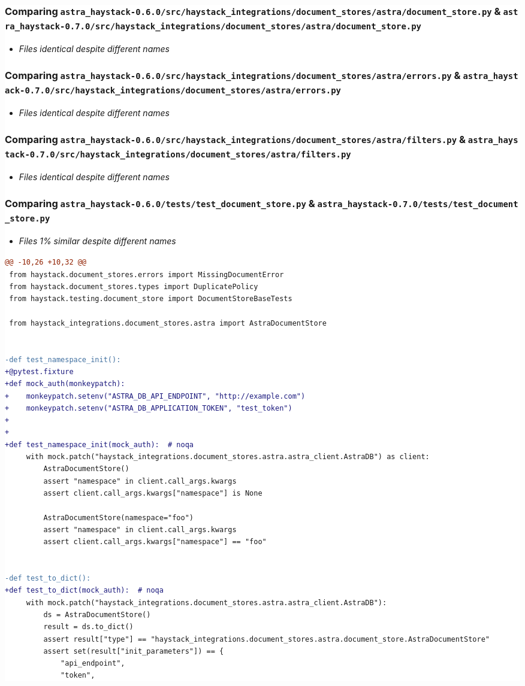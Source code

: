 ### Comparing `astra_haystack-0.6.0/src/haystack_integrations/document_stores/astra/document_store.py` & `astra_haystack-0.7.0/src/haystack_integrations/document_stores/astra/document_store.py`

 * *Files identical despite different names*

### Comparing `astra_haystack-0.6.0/src/haystack_integrations/document_stores/astra/errors.py` & `astra_haystack-0.7.0/src/haystack_integrations/document_stores/astra/errors.py`

 * *Files identical despite different names*

### Comparing `astra_haystack-0.6.0/src/haystack_integrations/document_stores/astra/filters.py` & `astra_haystack-0.7.0/src/haystack_integrations/document_stores/astra/filters.py`

 * *Files identical despite different names*

### Comparing `astra_haystack-0.6.0/tests/test_document_store.py` & `astra_haystack-0.7.0/tests/test_document_store.py`

 * *Files 1% similar despite different names*

```diff
@@ -10,26 +10,32 @@
 from haystack.document_stores.errors import MissingDocumentError
 from haystack.document_stores.types import DuplicatePolicy
 from haystack.testing.document_store import DocumentStoreBaseTests
 
 from haystack_integrations.document_stores.astra import AstraDocumentStore
 
 
-def test_namespace_init():
+@pytest.fixture
+def mock_auth(monkeypatch):
+    monkeypatch.setenv("ASTRA_DB_API_ENDPOINT", "http://example.com")
+    monkeypatch.setenv("ASTRA_DB_APPLICATION_TOKEN", "test_token")
+
+
+def test_namespace_init(mock_auth):  # noqa
     with mock.patch("haystack_integrations.document_stores.astra.astra_client.AstraDB") as client:
         AstraDocumentStore()
         assert "namespace" in client.call_args.kwargs
         assert client.call_args.kwargs["namespace"] is None
 
         AstraDocumentStore(namespace="foo")
         assert "namespace" in client.call_args.kwargs
         assert client.call_args.kwargs["namespace"] == "foo"
 
 
-def test_to_dict():
+def test_to_dict(mock_auth):  # noqa
     with mock.patch("haystack_integrations.document_stores.astra.astra_client.AstraDB"):
         ds = AstraDocumentStore()
         result = ds.to_dict()
         assert result["type"] == "haystack_integrations.document_stores.astra.document_store.AstraDocumentStore"
         assert set(result["init_parameters"]) == {
             "api_endpoint",
             "token",
```
